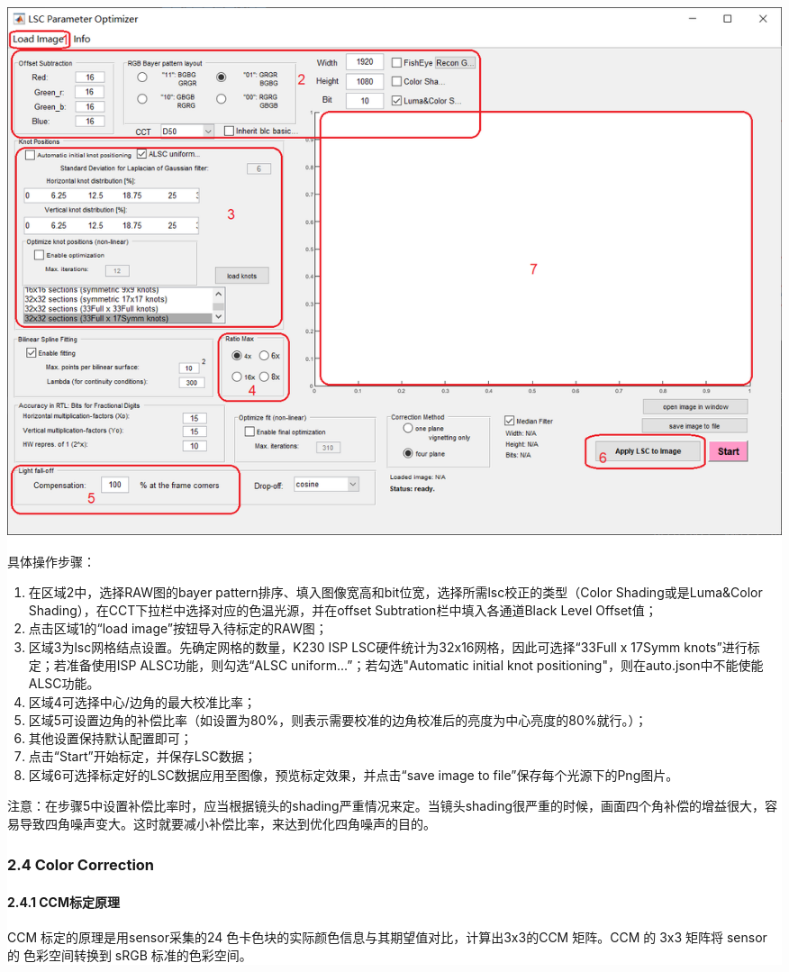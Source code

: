 ![image-20230821163641202](images/06.png)

具体操作步骤：

1. 在区域2中，选择RAW图的bayer pattern排序、填入图像宽高和bit位宽，选择所需lsc校正的类型（Color Shading或是Luma&Color Shading），在CCT下拉栏中选择对应的色温光源，并在offset Subtration栏中填入各通道Black Level Offset值；
1. 点击区域1的“load image”按钮导入待标定的RAW图；
1. 区域3为lsc网格结点设置。先确定网格的数量，K230 ISP LSC硬件统计为32x16网格，因此可选择“33Full x 17Symm knots”进行标定；若准备使用ISP ALSC功能，则勾选“ALSC uniform...”；若勾选"Automatic initial knot positioning"，则在auto.json中不能使能ALSC功能。
1. 区域4可选择中心/边角的最大校准比率；
1. 区域5可设置边角的补偿比率（如设置为80%，则表示需要校准的边角校准后的亮度为中心亮度的80%就行。）；
1. 其他设置保持默认配置即可；
1. 点击“Start”开始标定，并保存LSC数据；
1. 区域6可选择标定好的LSC数据应用至图像，预览标定效果，并点击“save image to file”保存每个光源下的Png图片。

注意：在步骤5中设置补偿比率时，应当根据镜头的shading严重情况来定。当镜头shading很严重的时候，画面四个角补偿的增益很大，容易导致四角噪声变大。这时就要减小补偿比率，来达到优化四角噪声的目的。

### 2.4 Color Correction

#### 2.4.1 CCM标定原理

CCM 标定的原理是用sensor采集的24 色卡色块的实际颜色信息与其期望值对比，计算出3x3的CCM 矩阵。CCM 的 3x3 矩阵将 sensor 的 色彩空间转换到 sRGB 标准的色彩空间。
